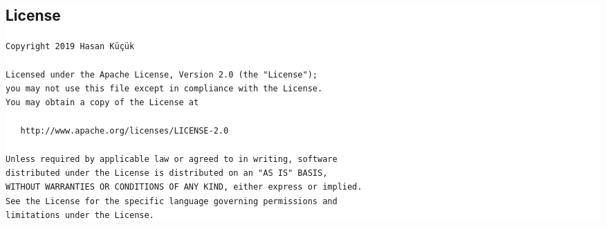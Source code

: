 


License
--------


    Copyright 2019 Hasan Küçük

    Licensed under the Apache License, Version 2.0 (the "License");
    you may not use this file except in compliance with the License.
    You may obtain a copy of the License at

       http://www.apache.org/licenses/LICENSE-2.0

    Unless required by applicable law or agreed to in writing, software
    distributed under the License is distributed on an "AS IS" BASIS,
    WITHOUT WARRANTIES OR CONDITIONS OF ANY KIND, either express or implied.
    See the License for the specific language governing permissions and
    limitations under the License.


